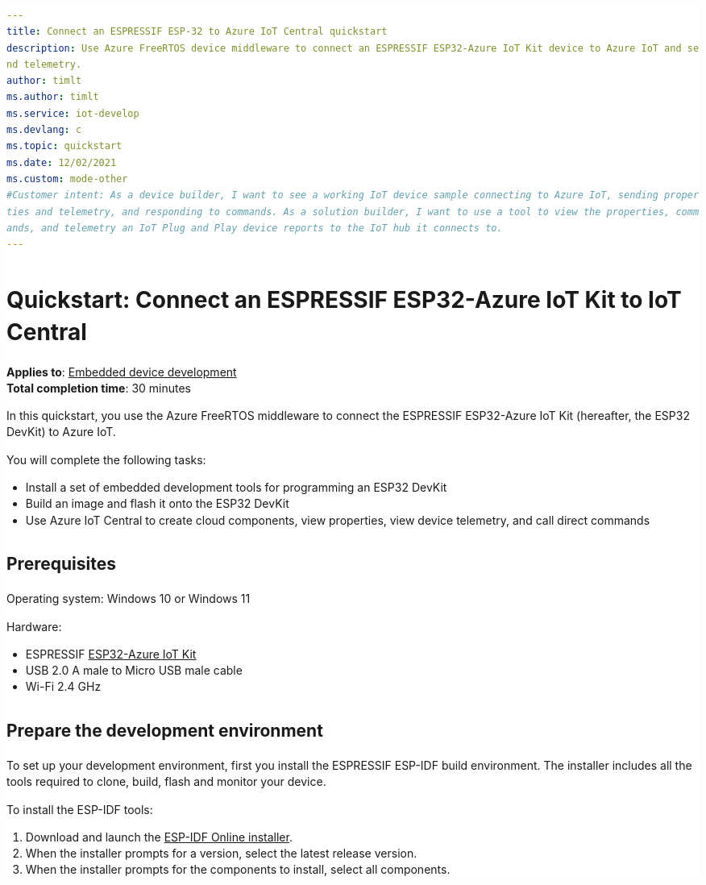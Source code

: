 ```yaml
---
title: Connect an ESPRESSIF ESP-32 to Azure IoT Central quickstart
description: Use Azure FreeRTOS device middleware to connect an ESPRESSIF ESP32-Azure IoT Kit device to Azure IoT and send telemetry.
author: timlt
ms.author: timlt
ms.service: iot-develop
ms.devlang: c
ms.topic: quickstart
ms.date: 12/02/2021
ms.custom: mode-other
#Customer intent: As a device builder, I want to see a working IoT device sample connecting to Azure IoT, sending properties and telemetry, and responding to commands. As a solution builder, I want to use a tool to view the properties, commands, and telemetry an IoT Plug and Play device reports to the IoT hub it connects to.
---
```


# Quickstart: Connect an ESPRESSIF ESP32-Azure IoT Kit to IoT Central

**Applies to**: [Embedded device development](about-iot-develop.md#embedded-device-development)<br>
**Total completion time**:  30 minutes

In this quickstart, you use the Azure FreeRTOS middleware to connect the ESPRESSIF ESP32-Azure IoT Kit (hereafter, the ESP32 DevKit) to Azure IoT.

You will complete the following tasks:

* Install a set of embedded development tools for programming an ESP32 DevKit
* Build an image and flash it onto the ESP32 DevKit
* Use Azure IoT Central to create cloud components, view properties, view device telemetry, and call direct commands

## Prerequisites

Operating system: Windows 10 or Windows 11

Hardware:
- ESPRESSIF [ESP32-Azure IoT Kit](https://www.espressif.com/products/devkits/esp32-azure-kit/overview)
- USB 2.0 A male to Micro USB male cable
- Wi-Fi 2.4 GHz

## Prepare the development environment

To set up your development environment, first you install the ESPRESSIF ESP-IDF build environment. The installer includes all the tools required to clone, build, flash and monitor your device.

To install the ESP-IDF tools:
1. Download and launch the [ESP-IDF Online installer](https://dl.espressif.com/dl/esp-idf).
1. When the installer prompts for a version, select the latest release version.
1. When the installer prompts for the components to install, select all components. 

